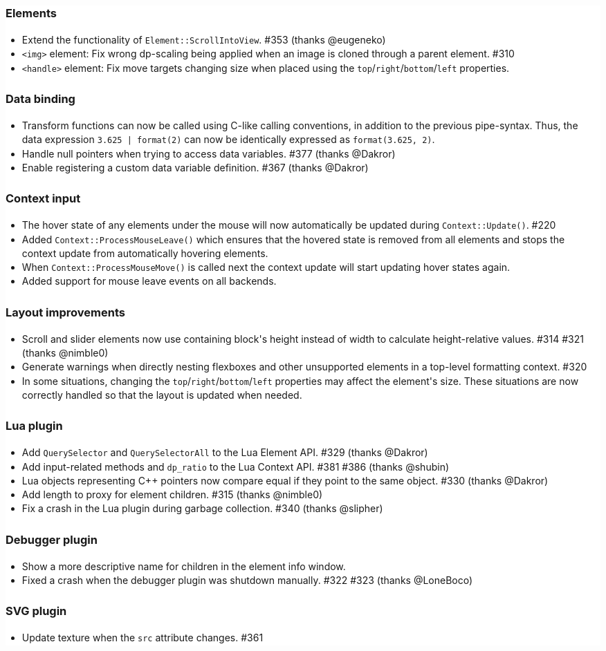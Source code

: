 ### Elements

- Extend the functionality of `Element::ScrollIntoView`. #353 (thanks @eugeneko)
- `<img>` element: Fix wrong dp-scaling being applied when an image is cloned through a parent element. #310
- `<handle>` element: Fix move targets changing size when placed using the `top`/`right`/`bottom`/`left` properties.

### Data binding

- Transform functions can now be called using C-like calling conventions, in addition to the previous pipe-syntax. Thus, the data expression `3.625 | format(2)` can now be identically expressed as `format(3.625, 2)`.
- Handle null pointers when trying to access data variables. #377 (thanks @Dakror)
- Enable registering a custom data variable definition. #367 (thanks @Dakror)

### Context input

- The hover state of any elements under the mouse will now automatically be updated during `Context::Update()`. #220
- Added `Context::ProcessMouseLeave()` which ensures that the hovered state is removed from all elements and stops the context update from automatically hovering elements.
- When `Context::ProcessMouseMove()` is called next the context update will start updating hover states again.
- Added support for mouse leave events on all backends.

### Layout improvements

- Scroll and slider elements now use containing block's height instead of width to calculate height-relative values. #314 #321 (thanks @nimble0)
- Generate warnings when directly nesting flexboxes and other unsupported elements in a top-level formatting context. #320
- In some situations, changing the `top`/`right`/`bottom`/`left` properties may affect the element's size. These situations are now correctly handled so that the layout is updated when needed.

### Lua plugin

- Add `QuerySelector` and `QuerySelectorAll` to the Lua Element API. #329 (thanks @Dakror)
- Add input-related methods and `dp_ratio` to the Lua Context API. #381 #386 (thanks @shubin)
- Lua objects representing C++ pointers now compare equal if they point to the same object. #330 (thanks @Dakror)
- Add length to proxy for element children. #315 (thanks @nimble0)
- Fix a crash in the Lua plugin during garbage collection. #340 (thanks @slipher)

### Debugger plugin

- Show a more descriptive name for children in the element info window.
- Fixed a crash when the debugger plugin was shutdown manually. #322 #323 (thanks @LoneBoco)

### SVG plugin

- Update texture when the `src` attribute changes. #361

